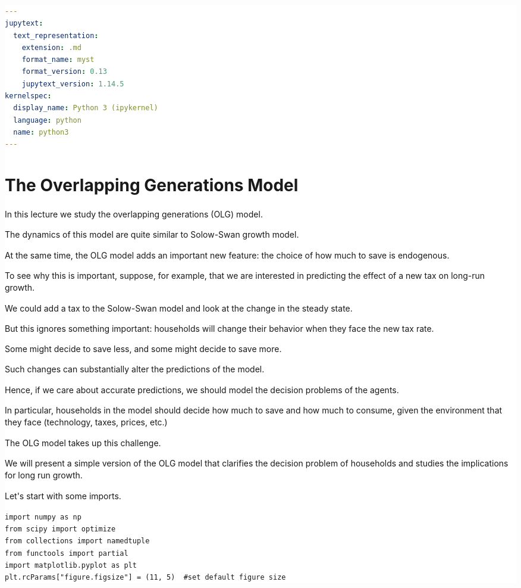 ```yaml
---
jupytext:
  text_representation:
    extension: .md
    format_name: myst
    format_version: 0.13
    jupytext_version: 1.14.5
kernelspec:
  display_name: Python 3 (ipykernel)
  language: python
  name: python3
---
```


# The Overlapping Generations Model

In this lecture we study the overlapping generations (OLG) model.

The dynamics of this model are quite similar to Solow-Swan growth model.

At the same time, the OLG model adds an important new feature: the choice of
how much to save is endogenous.

To see why this is important, suppose, for example, that we are interested in
predicting the effect of a new tax on long-run growth.

We could add a tax to the Solow-Swan model and look at the change in the
steady state.

But this ignores something important: households will change their behavior
when they face the new tax rate.

Some might decide to save less, and some might decide to save more.

Such changes can substantially alter the predictions of the model.

Hence, if we care about accurate predictions, we should model the decision
problems of the agents.

In particular, households in the model should decide how much to save and how
much to consume, given the environment that they face (technology, taxes,
prices, etc.)

The OLG model takes up this challenge.

We will present a simple version of the OLG model that clarifies the decision
problem of households and studies the implications for long run growth.

Let's start with some imports.

```{code-cell} ipython3
import numpy as np
from scipy import optimize
from collections import namedtuple
from functools import partial
import matplotlib.pyplot as plt
plt.rcParams["figure.figsize"] = (11, 5)  #set default figure size
```
